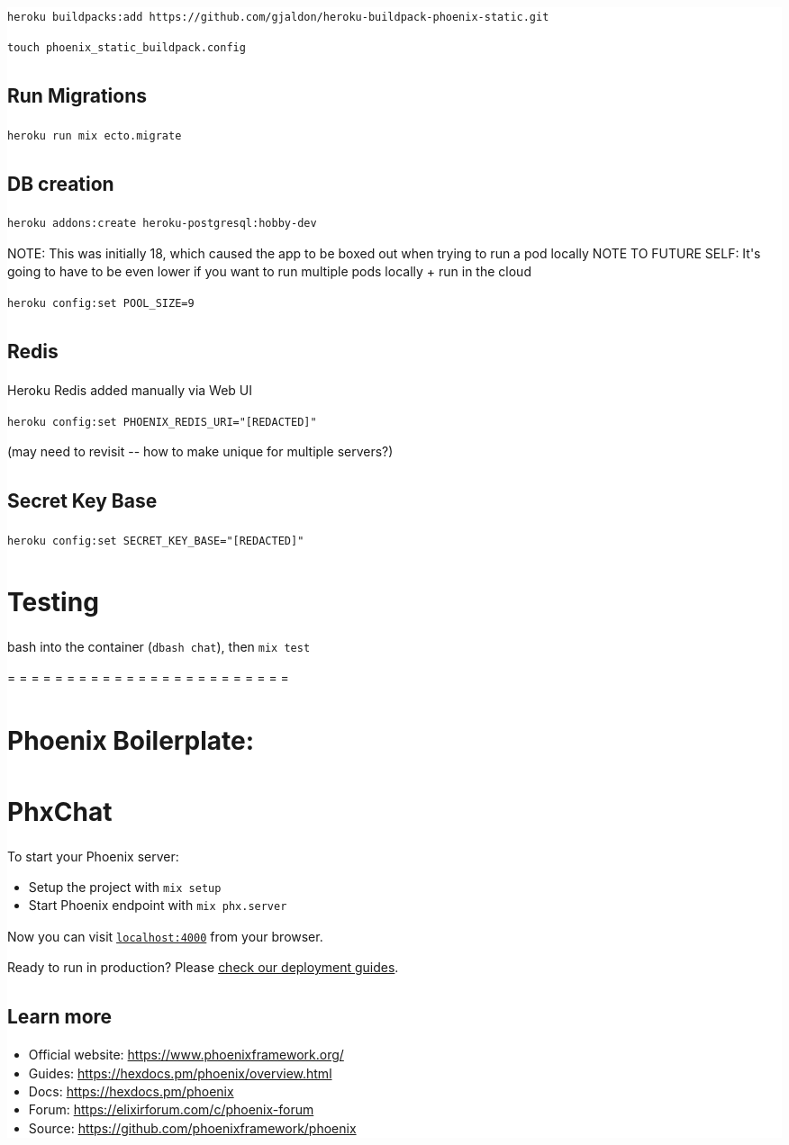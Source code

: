`heroku buildpacks:add https://github.com/gjaldon/heroku-buildpack-phoenix-static.git`

`touch phoenix_static_buildpack.config`

## Run Migrations

`heroku run mix ecto.migrate`

## DB creation

`heroku addons:create heroku-postgresql:hobby-dev`

NOTE: This was initially 18, which caused the app to be boxed out when trying to run a pod locally
NOTE TO FUTURE SELF: It's going to have to be even lower if you want to run multiple pods locally + run in the cloud

`heroku config:set POOL_SIZE=9`

## Redis

Heroku Redis added manually via Web UI

`heroku config:set PHOENIX_REDIS_URI="[REDACTED]"`

(may need to revisit -- how to make unique for multiple servers?)

## Secret Key Base

`heroku config:set SECRET_KEY_BASE="[REDACTED]"`

# Testing

bash into the container (`dbash chat`), then `mix test`

= = = = = = = = = = = = = = = = = = = = = = = =

# Phoenix Boilerplate:

# PhxChat

To start your Phoenix server:

  * Setup the project with `mix setup`
  * Start Phoenix endpoint with `mix phx.server`

Now you can visit [`localhost:4000`](http://localhost:4000) from your browser.

Ready to run in production? Please [check our deployment guides](https://hexdocs.pm/phoenix/deployment.html).

## Learn more

  * Official website: https://www.phoenixframework.org/
  * Guides: https://hexdocs.pm/phoenix/overview.html
  * Docs: https://hexdocs.pm/phoenix
  * Forum: https://elixirforum.com/c/phoenix-forum
  * Source: https://github.com/phoenixframework/phoenix
